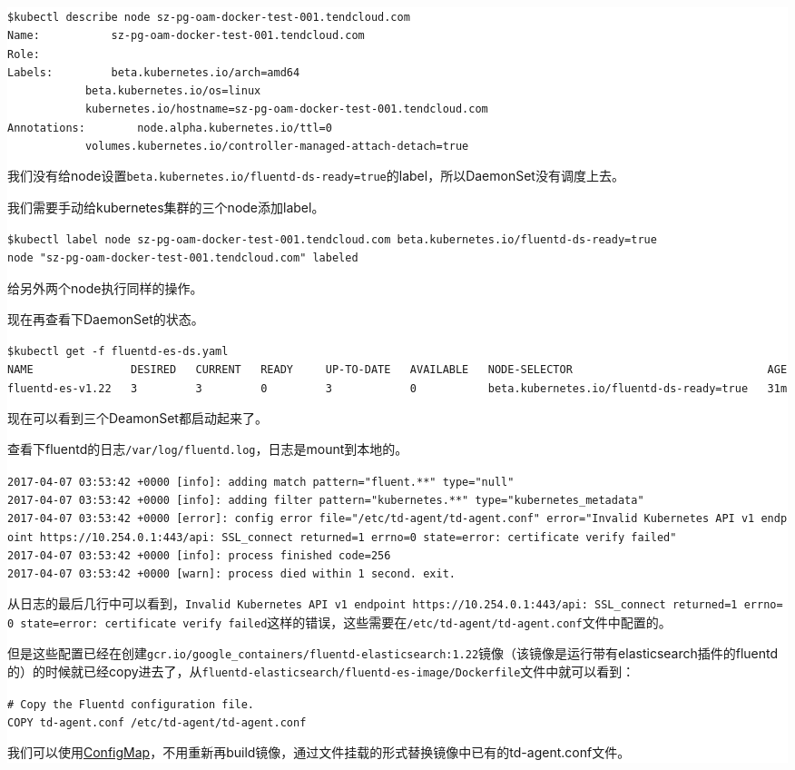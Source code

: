 ```
$kubectl describe node sz-pg-oam-docker-test-001.tendcloud.com
Name:			sz-pg-oam-docker-test-001.tendcloud.com
Role:			
Labels:			beta.kubernetes.io/arch=amd64
			beta.kubernetes.io/os=linux
			kubernetes.io/hostname=sz-pg-oam-docker-test-001.tendcloud.com
Annotations:		node.alpha.kubernetes.io/ttl=0
			volumes.kubernetes.io/controller-managed-attach-detach=true
```

我们没有给node设置`beta.kubernetes.io/fluentd-ds-ready=true`的label，所以DaemonSet没有调度上去。

我们需要手动给kubernetes集群的三个node添加label。

```
$kubectl label node sz-pg-oam-docker-test-001.tendcloud.com beta.kubernetes.io/fluentd-ds-ready=true
node "sz-pg-oam-docker-test-001.tendcloud.com" labeled
```

给另外两个node执行同样的操作。

现在再查看下DaemonSet的状态。

```
$kubectl get -f fluentd-es-ds.yaml 
NAME               DESIRED   CURRENT   READY     UP-TO-DATE   AVAILABLE   NODE-SELECTOR                              AGE
fluentd-es-v1.22   3         3         0         3            0           beta.kubernetes.io/fluentd-ds-ready=true   31m
```

现在可以看到三个DeamonSet都启动起来了。

查看下fluentd的日志`/var/log/fluentd.log`，日志是mount到本地的。

```
2017-04-07 03:53:42 +0000 [info]: adding match pattern="fluent.**" type="null"
2017-04-07 03:53:42 +0000 [info]: adding filter pattern="kubernetes.**" type="kubernetes_metadata"
2017-04-07 03:53:42 +0000 [error]: config error file="/etc/td-agent/td-agent.conf" error="Invalid Kubernetes API v1 endpoint https://10.254.0.1:443/api: SSL_connect returned=1 errno=0 state=error: certificate verify failed"
2017-04-07 03:53:42 +0000 [info]: process finished code=256
2017-04-07 03:53:42 +0000 [warn]: process died within 1 second. exit.
```

从日志的最后几行中可以看到，`Invalid Kubernetes API v1 endpoint https://10.254.0.1:443/api: SSL_connect returned=1 errno=0 state=error: certificate verify failed`这样的错误，这些需要在`/etc/td-agent/td-agent.conf`文件中配置的。

但是这些配置已经在创建`gcr.io/google_containers/fluentd-elasticsearch:1.22`镜像（该镜像是运行带有elasticsearch插件的fluentd的）的时候就已经copy进去了，从`fluentd-elasticsearch/fluentd-es-image/Dockerfile`文件中就可以看到：

```
# Copy the Fluentd configuration file.
COPY td-agent.conf /etc/td-agent/td-agent.conf
```

我们可以使用[ConfigMap](http://rootsongjc.github.io/blogs/kubernetes-configmap-introduction/)，不用重新再build镜像，通过文件挂载的形式替换镜像中已有的td-agent.conf文件。
